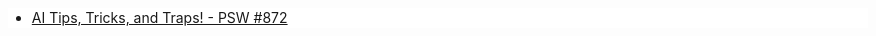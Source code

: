   - [AI Tips, Tricks, and Traps! - PSW #872](http://sites.libsyn.com/18678/ai-tips-tricks-and-traps-psw-872)
